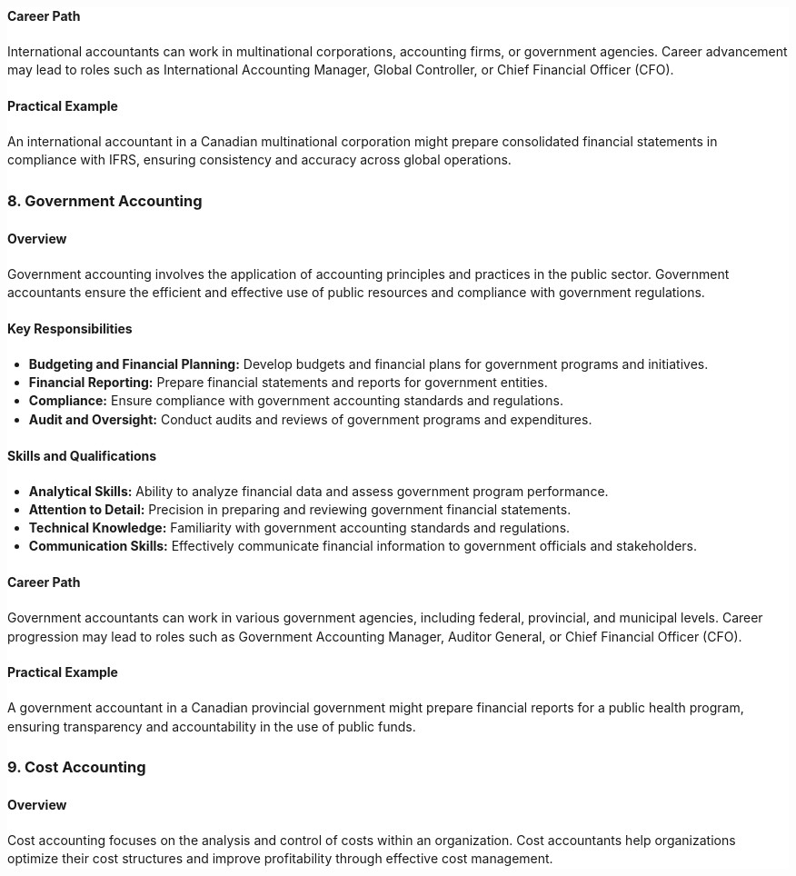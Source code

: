 #### Career Path

International accountants can work in multinational corporations, accounting firms, or government agencies. Career advancement may lead to roles such as International Accounting Manager, Global Controller, or Chief Financial Officer (CFO).

#### Practical Example

An international accountant in a Canadian multinational corporation might prepare consolidated financial statements in compliance with IFRS, ensuring consistency and accuracy across global operations.

### 8. Government Accounting

#### Overview

Government accounting involves the application of accounting principles and practices in the public sector. Government accountants ensure the efficient and effective use of public resources and compliance with government regulations.

#### Key Responsibilities

- **Budgeting and Financial Planning:** Develop budgets and financial plans for government programs and initiatives.
- **Financial Reporting:** Prepare financial statements and reports for government entities.
- **Compliance:** Ensure compliance with government accounting standards and regulations.
- **Audit and Oversight:** Conduct audits and reviews of government programs and expenditures.

#### Skills and Qualifications

- **Analytical Skills:** Ability to analyze financial data and assess government program performance.
- **Attention to Detail:** Precision in preparing and reviewing government financial statements.
- **Technical Knowledge:** Familiarity with government accounting standards and regulations.
- **Communication Skills:** Effectively communicate financial information to government officials and stakeholders.

#### Career Path

Government accountants can work in various government agencies, including federal, provincial, and municipal levels. Career progression may lead to roles such as Government Accounting Manager, Auditor General, or Chief Financial Officer (CFO).

#### Practical Example

A government accountant in a Canadian provincial government might prepare financial reports for a public health program, ensuring transparency and accountability in the use of public funds.

### 9. Cost Accounting

#### Overview

Cost accounting focuses on the analysis and control of costs within an organization. Cost accountants help organizations optimize their cost structures and improve profitability through effective cost management.
